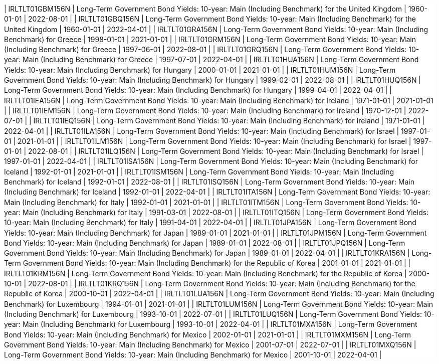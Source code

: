 | IRLTLT01GBM156N | Long-Term Government Bond Yields: 10-year: Main (Including Benchmark) for the United Kingdom                           | 1960-01-01          | 2022-08-01        |
| IRLTLT01GBQ156N | Long-Term Government Bond Yields: 10-year: Main (Including Benchmark) for the United Kingdom                           | 1960-01-01          | 2022-04-01        |
| IRLTLT01GRA156N | Long-Term Government Bond Yields: 10-year: Main (Including Benchmark) for Greece                                       | 1998-01-01          | 2021-01-01        |
| IRLTLT01GRM156N | Long-Term Government Bond Yields: 10-year: Main (Including Benchmark) for Greece                                       | 1997-06-01          | 2022-08-01        |
| IRLTLT01GRQ156N | Long-Term Government Bond Yields: 10-year: Main (Including Benchmark) for Greece                                       | 1997-07-01          | 2022-04-01        |
| IRLTLT01HUA156N | Long-Term Government Bond Yields: 10-year: Main (Including Benchmark) for Hungary                                      | 2000-01-01          | 2021-01-01        |
| IRLTLT01HUM156N | Long-Term Government Bond Yields: 10-year: Main (Including Benchmark) for Hungary                                      | 1999-02-01          | 2022-08-01        |
| IRLTLT01HUQ156N | Long-Term Government Bond Yields: 10-year: Main (Including Benchmark) for Hungary                                      | 1999-04-01          | 2022-04-01        |
| IRLTLT01IEA156N | Long-Term Government Bond Yields: 10-year: Main (Including Benchmark) for Ireland                                      | 1971-01-01          | 2021-01-01        |
| IRLTLT01IEM156N | Long-Term Government Bond Yields: 10-year: Main (Including Benchmark) for Ireland                                      | 1970-12-01          | 2022-07-01        |
| IRLTLT01IEQ156N | Long-Term Government Bond Yields: 10-year: Main (Including Benchmark) for Ireland                                      | 1971-01-01          | 2022-04-01        |
| IRLTLT01ILA156N | Long-Term Government Bond Yields: 10-year: Main (Including Benchmark) for Israel                                       | 1997-01-01          | 2021-01-01        |
| IRLTLT01ILM156N | Long-Term Government Bond Yields: 10-year: Main (Including Benchmark) for Israel                                       | 1997-01-01          | 2022-08-01        |
| IRLTLT01ILQ156N | Long-Term Government Bond Yields: 10-year: Main (Including Benchmark) for Israel                                       | 1997-01-01          | 2022-04-01        |
| IRLTLT01ISA156N | Long-Term Government Bond Yields: 10-year: Main (Including Benchmark) for Iceland                                      | 1992-01-01          | 2021-01-01        |
| IRLTLT01ISM156N | Long-Term Government Bond Yields: 10-year: Main (Including Benchmark) for Iceland                                      | 1992-01-01          | 2022-08-01        |
| IRLTLT01ISQ156N | Long-Term Government Bond Yields: 10-year: Main (Including Benchmark) for Iceland                                      | 1992-01-01          | 2022-04-01        |
| IRLTLT01ITA156N | Long-Term Government Bond Yields: 10-year: Main (Including Benchmark) for Italy                                        | 1992-01-01          | 2021-01-01        |
| IRLTLT01ITM156N | Long-Term Government Bond Yields: 10-year: Main (Including Benchmark) for Italy                                        | 1991-03-01          | 2022-08-01        |
| IRLTLT01ITQ156N | Long-Term Government Bond Yields: 10-year: Main (Including Benchmark) for Italy                                        | 1991-04-01          | 2022-04-01        |
| IRLTLT01JPA156N | Long-Term Government Bond Yields: 10-year: Main (Including Benchmark) for Japan                                        | 1989-01-01          | 2021-01-01        |
| IRLTLT01JPM156N | Long-Term Government Bond Yields: 10-year: Main (Including Benchmark) for Japan                                        | 1989-01-01          | 2022-08-01        |
| IRLTLT01JPQ156N | Long-Term Government Bond Yields: 10-year: Main (Including Benchmark) for Japan                                        | 1989-01-01          | 2022-04-01        |
| IRLTLT01KRA156N | Long-Term Government Bond Yields: 10-year: Main (Including Benchmark) for the Republic of Korea                        | 2001-01-01          | 2021-01-01        |
| IRLTLT01KRM156N | Long-Term Government Bond Yields: 10-year: Main (Including Benchmark) for the Republic of Korea                        | 2000-10-01          | 2022-08-01        |
| IRLTLT01KRQ156N | Long-Term Government Bond Yields: 10-year: Main (Including Benchmark) for the Republic of Korea                        | 2000-10-01          | 2022-04-01        |
| IRLTLT01LUA156N | Long-Term Government Bond Yields: 10-year: Main (Including Benchmark) for Luxembourg                                   | 1994-01-01          | 2021-01-01        |
| IRLTLT01LUM156N | Long-Term Government Bond Yields: 10-year: Main (Including Benchmark) for Luxembourg                                   | 1993-10-01          | 2022-07-01        |
| IRLTLT01LUQ156N | Long-Term Government Bond Yields: 10-year: Main (Including Benchmark) for Luxembourg                                   | 1993-10-01          | 2022-04-01        |
| IRLTLT01MXA156N | Long-Term Government Bond Yields: 10-year: Main (Including Benchmark) for Mexico                                       | 2002-01-01          | 2021-01-01        |
| IRLTLT01MXM156N | Long-Term Government Bond Yields: 10-year: Main (Including Benchmark) for Mexico                                       | 2001-07-01          | 2022-07-01        |
| IRLTLT01MXQ156N | Long-Term Government Bond Yields: 10-year: Main (Including Benchmark) for Mexico                                       | 2001-10-01          | 2022-04-01        |